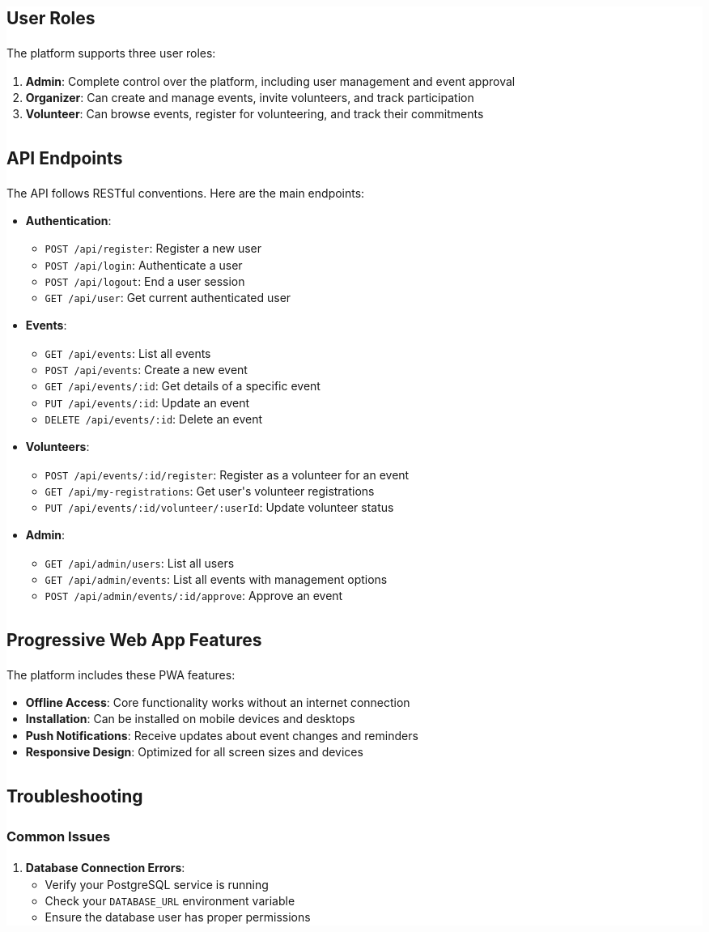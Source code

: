 ```
```

## User Roles

The platform supports three user roles:

1. **Admin**: Complete control over the platform, including user management and event approval
2. **Organizer**: Can create and manage events, invite volunteers, and track participation
3. **Volunteer**: Can browse events, register for volunteering, and track their commitments

## API Endpoints

The API follows RESTful conventions. Here are the main endpoints:

- **Authentication**:
  - `POST /api/register`: Register a new user
  - `POST /api/login`: Authenticate a user
  - `POST /api/logout`: End a user session
  - `GET /api/user`: Get current authenticated user

- **Events**:
  - `GET /api/events`: List all events
  - `POST /api/events`: Create a new event
  - `GET /api/events/:id`: Get details of a specific event
  - `PUT /api/events/:id`: Update an event
  - `DELETE /api/events/:id`: Delete an event

- **Volunteers**:
  - `POST /api/events/:id/register`: Register as a volunteer for an event
  - `GET /api/my-registrations`: Get user's volunteer registrations
  - `PUT /api/events/:id/volunteer/:userId`: Update volunteer status

- **Admin**:
  - `GET /api/admin/users`: List all users
  - `GET /api/admin/events`: List all events with management options
  - `POST /api/admin/events/:id/approve`: Approve an event

## Progressive Web App Features

The platform includes these PWA features:

- **Offline Access**: Core functionality works without an internet connection
- **Installation**: Can be installed on mobile devices and desktops
- **Push Notifications**: Receive updates about event changes and reminders
- **Responsive Design**: Optimized for all screen sizes and devices

## Troubleshooting

### Common Issues

1. **Database Connection Errors**:
   - Verify your PostgreSQL service is running
   - Check your `DATABASE_URL` environment variable
   - Ensure the database user has proper permissions

